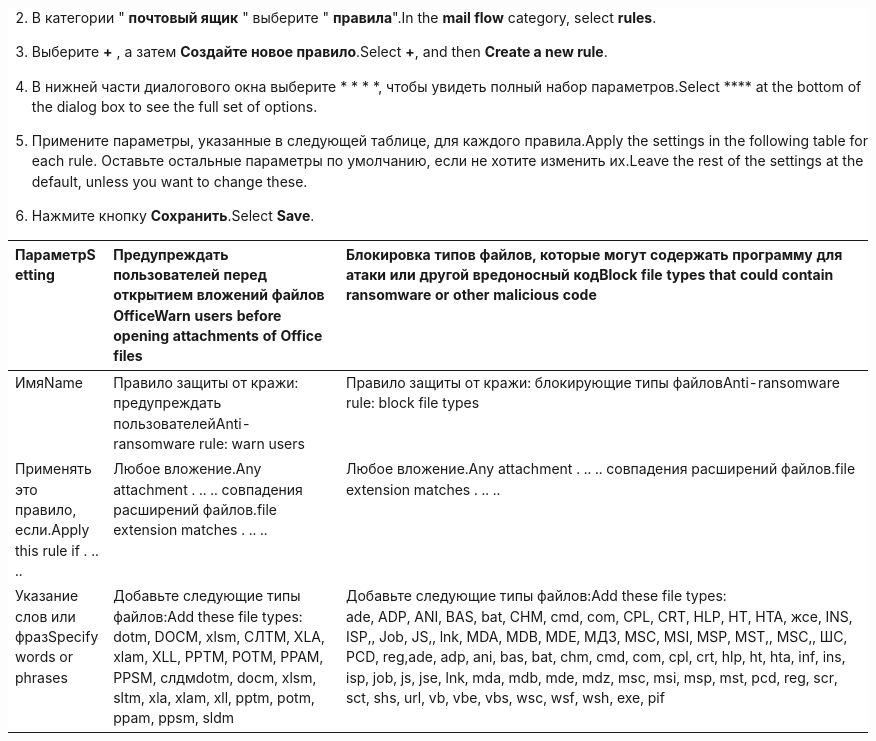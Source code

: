 2. <span data-ttu-id="7db3c-220">В категории " **почтовый ящик** " выберите " **правила**".</span><span class="sxs-lookup"><span data-stu-id="7db3c-220">In the **mail flow** category, select **rules**.</span></span>
    
3. <span data-ttu-id="7db3c-221">Выберите **+** , а затем **Создайте новое правило**.</span><span class="sxs-lookup"><span data-stu-id="7db3c-221">Select **+**, and then **Create a new rule**.</span></span>
    
4. <span data-ttu-id="7db3c-222">В нижней части диалогового окна выберите \* \* \* \*, чтобы увидеть полный набор параметров.</span><span class="sxs-lookup"><span data-stu-id="7db3c-222">Select \*\*\*\* at the bottom of the dialog box to see the full set of options.</span></span> 
    
5. <span data-ttu-id="7db3c-223">Примените параметры, указанные в следующей таблице, для каждого правила.</span><span class="sxs-lookup"><span data-stu-id="7db3c-223">Apply the settings in the following table for each rule.</span></span> <span data-ttu-id="7db3c-224">Оставьте остальные параметры по умолчанию, если не хотите изменить их.</span><span class="sxs-lookup"><span data-stu-id="7db3c-224">Leave the rest of the settings at the default, unless you want to change these.</span></span>
    
6. <span data-ttu-id="7db3c-225">Нажмите кнопку **Сохранить**.</span><span class="sxs-lookup"><span data-stu-id="7db3c-225">Select **Save**.</span></span>
    
|<span data-ttu-id="7db3c-226">**Параметр**</span><span class="sxs-lookup"><span data-stu-id="7db3c-226">**Setting**</span></span>|<span data-ttu-id="7db3c-227">**Предупреждать пользователей перед открытием вложений файлов Office**</span><span class="sxs-lookup"><span data-stu-id="7db3c-227">**Warn users before opening attachments of Office files**</span></span>|<span data-ttu-id="7db3c-228">**Блокировка типов файлов, которые могут содержать программу для атаки или другой вредоносный код**</span><span class="sxs-lookup"><span data-stu-id="7db3c-228">**Block file types that could contain ransomware or other malicious code**</span></span>|
|:-----|:-----|:-----|
|<span data-ttu-id="7db3c-229">Имя</span><span class="sxs-lookup"><span data-stu-id="7db3c-229">Name</span></span>  <br/> |<span data-ttu-id="7db3c-230">Правило защиты от кражи: предупреждать пользователей</span><span class="sxs-lookup"><span data-stu-id="7db3c-230">Anti-ransomware rule: warn users</span></span>  <br/> |<span data-ttu-id="7db3c-231">Правило защиты от кражи: блокирующие типы файлов</span><span class="sxs-lookup"><span data-stu-id="7db3c-231">Anti-ransomware rule: block file types</span></span>  <br/> |
|<span data-ttu-id="7db3c-232">Применять это правило, если.</span><span class="sxs-lookup"><span data-stu-id="7db3c-232">Apply this rule if .</span></span> <span data-ttu-id="7db3c-233">.</span><span class="sxs-lookup"><span data-stu-id="7db3c-233">.</span></span> <span data-ttu-id="7db3c-234">.</span><span class="sxs-lookup"><span data-stu-id="7db3c-234">.</span></span>  <br/> |<span data-ttu-id="7db3c-235">Любое вложение.</span><span class="sxs-lookup"><span data-stu-id="7db3c-235">Any attachment .</span></span> <span data-ttu-id="7db3c-236">.</span><span class="sxs-lookup"><span data-stu-id="7db3c-236">.</span></span> <span data-ttu-id="7db3c-237">.</span><span class="sxs-lookup"><span data-stu-id="7db3c-237">.</span></span> <span data-ttu-id="7db3c-238">совпадения расширений файлов.</span><span class="sxs-lookup"><span data-stu-id="7db3c-238">file extension matches .</span></span> <span data-ttu-id="7db3c-239">.</span><span class="sxs-lookup"><span data-stu-id="7db3c-239">.</span></span> <span data-ttu-id="7db3c-240">.</span><span class="sxs-lookup"><span data-stu-id="7db3c-240">.</span></span>  <br/> |<span data-ttu-id="7db3c-241">Любое вложение.</span><span class="sxs-lookup"><span data-stu-id="7db3c-241">Any attachment .</span></span> <span data-ttu-id="7db3c-242">.</span><span class="sxs-lookup"><span data-stu-id="7db3c-242">.</span></span> <span data-ttu-id="7db3c-243">.</span><span class="sxs-lookup"><span data-stu-id="7db3c-243">.</span></span> <span data-ttu-id="7db3c-244">совпадения расширений файлов.</span><span class="sxs-lookup"><span data-stu-id="7db3c-244">file extension matches .</span></span> <span data-ttu-id="7db3c-245">.</span><span class="sxs-lookup"><span data-stu-id="7db3c-245">.</span></span> <span data-ttu-id="7db3c-246">.</span><span class="sxs-lookup"><span data-stu-id="7db3c-246">.</span></span>  <br/> |
|<span data-ttu-id="7db3c-247">Указание слов или фраз</span><span class="sxs-lookup"><span data-stu-id="7db3c-247">Specify words or phrases</span></span>  <br/> |<span data-ttu-id="7db3c-248">Добавьте следующие типы файлов:</span><span class="sxs-lookup"><span data-stu-id="7db3c-248">Add these file types:</span></span>  <br/> <span data-ttu-id="7db3c-249">dotm, DOCM, xlsm, СЛТМ, XLA, xlam, XLL, PPTM, POTM, PPAM, PPSM, слдм</span><span class="sxs-lookup"><span data-stu-id="7db3c-249">dotm, docm, xlsm, sltm, xla, xlam, xll, pptm, potm, ppam, ppsm, sldm</span></span>  <br/> |<span data-ttu-id="7db3c-250">Добавьте следующие типы файлов:</span><span class="sxs-lookup"><span data-stu-id="7db3c-250">Add these file types:</span></span>  <br/> <span data-ttu-id="7db3c-251">ade, ADP, ANI, BAS, bat, CHM, cmd, com, CPL, CRT, HLP, HT, HTA, жсе, INS, ISP,, Job, JS,, lnk, MDA, MDB, MDE, МДЗ, MSC, MSI, MSP, MST,, MSC,, ШС, PCD, reg,</span><span class="sxs-lookup"><span data-stu-id="7db3c-251">ade, adp, ani, bas, bat, chm, cmd, com, cpl, crt, hlp, ht, hta, inf, ins, isp, job, js, jse, lnk, mda, mdb, mde, mdz, msc, msi, msp, mst, pcd, reg, scr, sct, shs, url, vb, vbe, vbs, wsc, wsf, wsh, exe, pif</span></span>  <br/> |